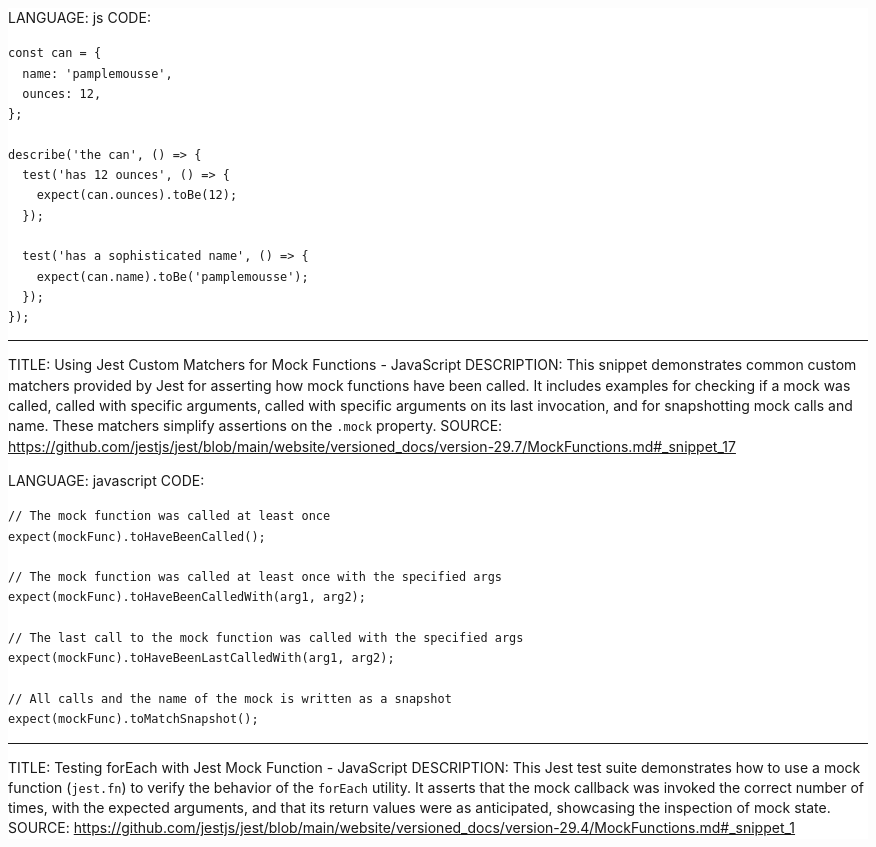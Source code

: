 LANGUAGE: js
CODE:

```
const can = {
  name: 'pamplemousse',
  ounces: 12,
};

describe('the can', () => {
  test('has 12 ounces', () => {
    expect(can.ounces).toBe(12);
  });

  test('has a sophisticated name', () => {
    expect(can.name).toBe('pamplemousse');
  });
});
```

---

TITLE: Using Jest Custom Matchers for Mock Functions - JavaScript
DESCRIPTION: This snippet demonstrates common custom matchers provided by Jest for asserting how mock functions have been called. It includes examples for checking if a mock was called, called with specific arguments, called with specific arguments on its last invocation, and for snapshotting mock calls and name. These matchers simplify assertions on the `.mock` property.
SOURCE: https://github.com/jestjs/jest/blob/main/website/versioned_docs/version-29.7/MockFunctions.md#_snippet_17

LANGUAGE: javascript
CODE:

```
// The mock function was called at least once
expect(mockFunc).toHaveBeenCalled();

// The mock function was called at least once with the specified args
expect(mockFunc).toHaveBeenCalledWith(arg1, arg2);

// The last call to the mock function was called with the specified args
expect(mockFunc).toHaveBeenLastCalledWith(arg1, arg2);

// All calls and the name of the mock is written as a snapshot
expect(mockFunc).toMatchSnapshot();
```

---

TITLE: Testing forEach with Jest Mock Function - JavaScript
DESCRIPTION: This Jest test suite demonstrates how to use a mock function (`jest.fn`) to verify the behavior of the `forEach` utility. It asserts that the mock callback was invoked the correct number of times, with the expected arguments, and that its return values were as anticipated, showcasing the inspection of mock state.
SOURCE: https://github.com/jestjs/jest/blob/main/website/versioned_docs/version-29.4/MockFunctions.md#_snippet_1
